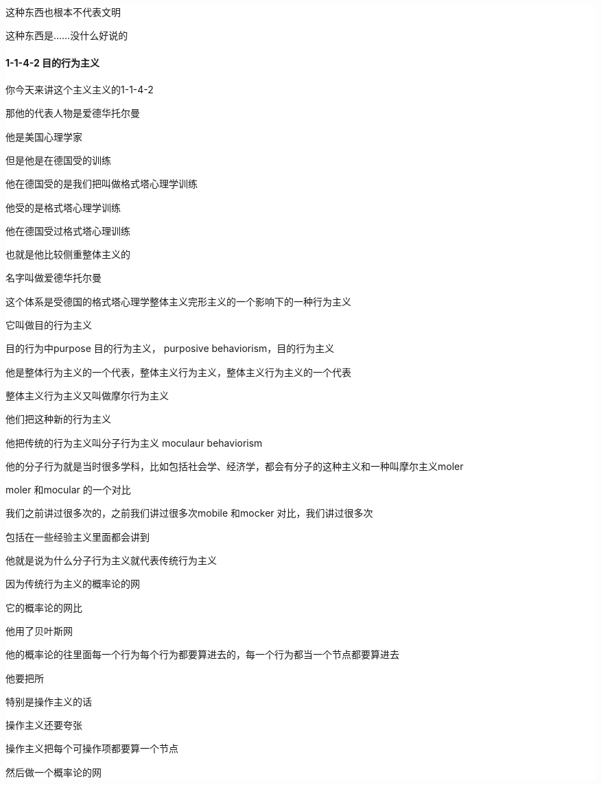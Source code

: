 这种东西也根本不代表文明

这种东西是……没什么好说的

#### 1-1-4-2 目的行为主义

你今天来讲这个主义主义的1-1-4-2

那他的代表人物是爱德华托尔曼

他是美国心理学家

但是他是在德国受的训练

他在德国受的是我们把叫做格式塔心理学训练

他受的是格式塔心理学训练

他在德国受过格式塔心理训练

也就是他比较侧重整体主义的

名字叫做爱德华托尔曼

这个体系是受德国的格式塔心理学整体主义完形主义的一个影响下的一种行为主义

它叫做目的行为主义

目的行为中purpose 目的行为主义， purposive behaviorism，目的行为主义

他是整体行为主义的一个代表，整体主义行为主义，整体主义行为主义的一个代表

整体主义行为主义又叫做摩尔行为主义

他们把这种新的行为主义

他把传统的行为主义叫分子行为主义 moculaur behaviorism

他的分子行为就是当时很多学科，比如包括社会学、经济学，都会有分子的这种主义和一种叫摩尔主义moler

moler 和mocular 的一个对比

我们之前讲过很多次的，之前我们讲过很多次mobile 和mocker 对比，我们讲过很多次

包括在一些经验主义里面都会讲到

他就是说为什么分子行为主义就代表传统行为主义

因为传统行为主义的概率论的网

它的概率论的网比

他用了贝叶斯网

他的概率论的往里面每一个行为每个行为都要算进去的，每一个行为都当一个节点都要算进去

他要把所

特别是操作主义的话

操作主义还要夸张

操作主义把每个可操作项都要算一个节点

然后做一个概率论的网
